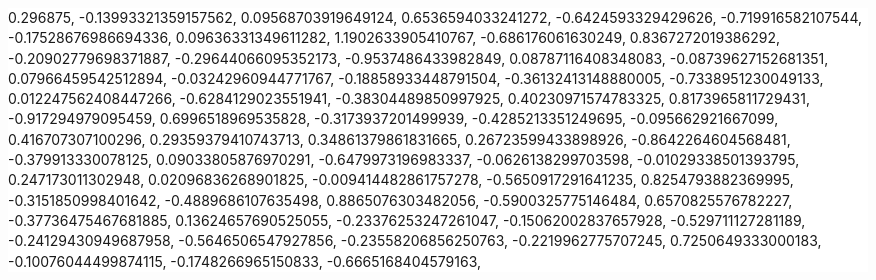   0.296875,
  -0.13993321359157562,
  0.09568703919649124,
  0.6536594033241272,
  -0.6424593329429626,
  -0.719916582107544,
  -0.17528676986694336,
  0.09636331349611282,
  1.1902633905410767,
  -0.686176061630249,
  0.8367272019386292,
  -0.20902779698371887,
  -0.29644066095352173,
  -0.9537486433982849,
  0.08787116408348083,
  -0.08739627152681351,
  0.07966459542512894,
  -0.03242960944771767,
  -0.18858933448791504,
  -0.36132413148880005,
  -0.7338951230049133,
  0.012247562408447266,
  -0.6284129023551941,
  -0.38304489850997925,
  0.40230971574783325,
  0.8173965811729431,
  -0.917294979095459,
  0.6996518969535828,
  -0.3173937201499939,
  -0.4285213351249695,
  -0.095662921667099,
  0.416707307100296,
  0.29359379410743713,
  0.34861379861831665,
  0.26723599433898926,
  -0.8642264604568481,
  -0.379913330078125,
  0.09033805876970291,
  -0.6479973196983337,
  -0.0626138299703598,
  -0.01029338501393795,
  0.247173011302948,
  0.02096836268901825,
  -0.009414482861757278,
  -0.5650917291641235,
  0.8254793882369995,
  -0.3151850998401642,
  -0.4889686107635498,
  0.8865076303482056,
  -0.5900325775146484,
  0.6570825576782227,
  -0.37736475467681885,
  0.13624657690525055,
  -0.23376253247261047,
  -0.15062002837657928,
  -0.529711127281189,
  -0.24129430949687958,
  -0.5646506547927856,
  -0.23558206856250763,
  -0.2219962775707245,
  0.7250649333000183,
  -0.10076044499874115,
  -0.1748266965150833,
  -0.6665168404579163,